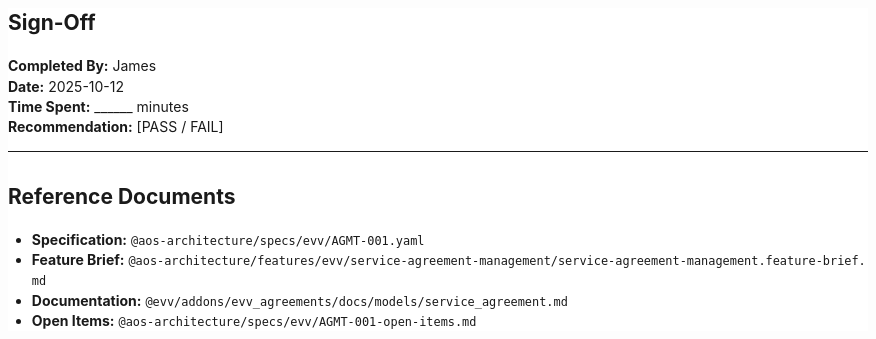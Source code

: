 
## Sign-Off

**Completed By:** James  
**Date:** 2025-10-12  
**Time Spent:** ______ minutes  
**Recommendation:** [PASS / FAIL]

---

## Reference Documents

- **Specification:** `@aos-architecture/specs/evv/AGMT-001.yaml`
- **Feature Brief:** `@aos-architecture/features/evv/service-agreement-management/service-agreement-management.feature-brief.md`
- **Documentation:** `@evv/addons/evv_agreements/docs/models/service_agreement.md`
- **Open Items:** `@aos-architecture/specs/evv/AGMT-001-open-items.md`

